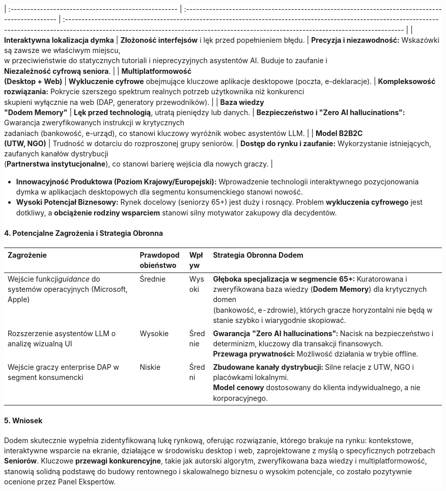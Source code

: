 | :--------------------------------------------------- | :---------------------------------------------------------------------------------------------- | :-------------------------------------------------------------------------------------------------------------------------------------------------------------------------------------------------------------------------------------------- |
| **Interaktywna lokalizacja dymka**             | **Złożoność interfejsów** i lęk przed popełnieniem błędu.                        | **Precyzja i niezawodność:** Wskazówki są zawsze we właściwym miejscu, <br />w przeciwieństwie do statycznych tutoriali i nieprecyzyjnych asystentów AI. Buduje to zaufanie i <br />**Niezależność cyfrową seniora**. |
| **Multiplatformowość <br />(Desktop + Web)** | **Wykluczenie cyfrowe** obejmujące kluczowe aplikacje desktopowe (poczta, e-deklaracje). | **Kompleksowość rozwiązania:** Pokrycie szerszego spektrum realnych potrzeb użytkownika niż konkurenci <br />skupieni wyłącznie na web (DAP, generatory przewodników).                                                          |
| **Baza wiedzy <br />"Dodem Memory"**           | **Lęk przed technologią**, utratą pieniędzy lub danych.                               | **Bezpieczeństwo i "Zero AI hallucinations":** Gwarancja zweryfikowanych instrukcji w krytycznych<br /> zadaniach (bankowość, e-urząd), co stanowi kluczowy wyróżnik wobec asystentów LLM.                                       |
| **Model B2B2C <br />(UTW, NGO)**               | Trudność w dotarciu do rozproszonej grupy seniorów.                                          | **Dostęp do rynku i zaufanie:** Wykorzystanie istniejących, zaufanych kanałów dystrybucji <br />(**Partnerstwa instytucjonalne**), co stanowi barierę wejścia dla nowych graczy.                                            |

- **Innowacyjność Produktowa (Poziom Krajowy/Europejski):** Wprowadzenie technologii interaktywnego pozycjonowania dymka w aplikacjach desktopowych dla segmentu konsumenckiego stanowi nowość.
- **Wysoki Potencjał Biznesowy:** Rynek docelowy (seniorzy 65+) jest duży i rosnący. Problem **wykluczenia cyfrowego** jest dotkliwy, a **obciążenie rodziny wsparciem** stanowi silny motywator zakupowy dla decydentów.

#### 4. Potencjalne Zagrożenia i Strategia Obronna

| Zagrożenie                                                               | Prawdopodobieństwo | Wpływ   | Strategia Obronna Dodem                                                                                                                                                                                                                                      |
| :------------------------------------------------------------------------ | :------------------ | :------- | :----------------------------------------------------------------------------------------------------------------------------------------------------------------------------------------------------------------------------------------------------------- |
| Wejście funkcji*guidance* do systemów operacyjnych (Microsoft, Apple) | Średnie            | Wysoki   | **Głęboka specjalizacja w segmencie 65+:** Kuratorowana i zweryfikowana baza wiedzy (**Dodem Memory**) dla krytycznych domen <br />(bankowość, e-zdrowie), których gracze horyzontalni nie będą w stanie szybko i wiarygodnie skopiować. |
| Rozszerzenie asystentów LLM o analizę wizualną UI                      | Wysokie             | Średnie | **Gwarancja "Zero AI hallucinations":** Nacisk na bezpieczeństwo i determinizm, kluczowy dla transakcji finansowych. <br />**Przewaga prywatności:** Możliwość działania w trybie offline.                                                 |
| Wejście graczy enterprise DAP w segment konsumencki                      | Niskie              | Średni  | **Zbudowane kanały dystrybucji:** Silne relacje z UTW, NGO i placówkami lokalnymi. <br />**Model cenowy** dostosowany do klienta indywidualnego, a nie korporacyjnego.                                                                         |

#### 5. Wniosek

Dodem skutecznie wypełnia zidentyfikowaną lukę rynkową, oferując rozwiązanie, którego brakuje na rynku: kontekstowe, interaktywne wsparcie na ekranie, działające w środowisku desktop i web, zaprojektowane z myślą o specyficznych potrzebach **Seniorów**. Kluczowe **przewagi konkurencyjne**, takie jak autorski algorytm, zweryfikowana baza wiedzy i multiplatformowość, stanowią solidną podstawę do budowy rentownego i skalowalnego biznesu o wysokim potencjale, co zostało pozytywnie ocenione przez Panel Ekspertów.
